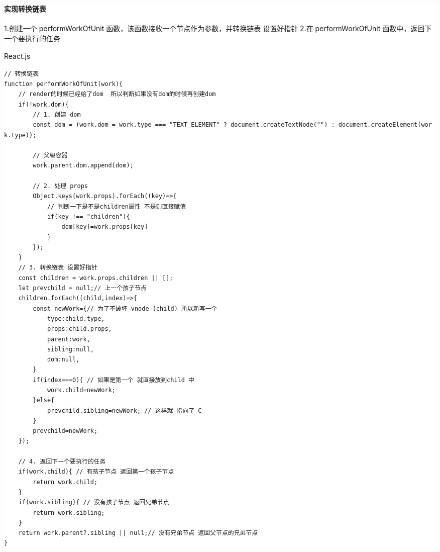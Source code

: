 #### 实现转换链表

1.创建一个 performWorkOfUnit 函数，该函数接收一个节点作为参数，并转换链表 设置好指针 2.在 performWorkOfUnit 函数中，返回下一个要执行的任务

React.js

```
// 转换链表
function performWorkOfUnit(work){
    // render的时候已经给了dom  所以判断如果没有dom的时候再创建dom
    if(!work.dom){
        // 1. 创建 dom
        const dom = (work.dom = work.type === "TEXT_ELEMENT" ? document.createTextNode("") : document.createElement(work.type));

        // 父级容器
        work.parent.dom.append(dom);

        // 2. 处理 props
        Object.keys(work.props).forEach((key)=>{
            // 判断一下是不是children属性 不是则直接赋值
            if(key !== "children"){
                dom[key]=work.props[key]
            }
        });
    }
    // 3. 转换链表 设置好指针
    const children = work.props.children || [];
    let prevchild = null;// 上一个孩子节点
    children.forEach((child,index)=>{
        const newWork={// 为了不破坏 vnode (child) 所以新写一个
            type:child.type,
            props:child.props,
            parent:work,
            sibling:null,
            dom:null,
        }
        if(index===0){ // 如果是第一个 就直接放到child 中
            work.child=newWork;
        }else{
            prevchild.sibling=newWork; // 这样就 指向了 C
        }
        prevchild=newWork;
    });

    // 4. 返回下一个要执行的任务
    if(work.child){ // 有孩子节点 返回第一个孩子节点
        return work.child;
    }
    if(work.sibling){ // 没有孩子节点 返回兄弟节点
        return work.sibling;
    }
    return work.parent?.sibling || null;// 没有兄弟节点 返回父节点的兄弟节点
}
```
